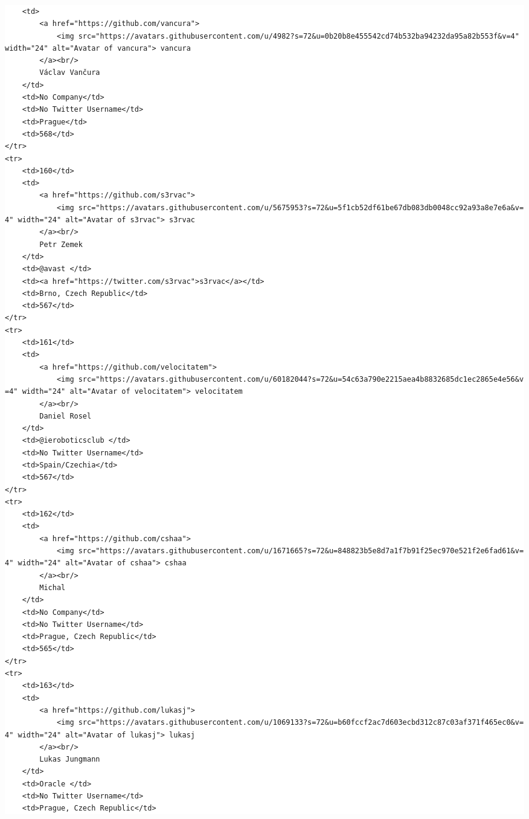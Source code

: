 		<td>
			<a href="https://github.com/vancura">
				<img src="https://avatars.githubusercontent.com/u/4982?s=72&u=0b20b8e455542cd74b532ba94232da95a82b553f&v=4" width="24" alt="Avatar of vancura"> vancura
			</a><br/>
			Václav Vančura
		</td>
		<td>No Company</td>
		<td>No Twitter Username</td>
		<td>Prague</td>
		<td>568</td>
	</tr>
	<tr>
		<td>160</td>
		<td>
			<a href="https://github.com/s3rvac">
				<img src="https://avatars.githubusercontent.com/u/5675953?s=72&u=5f1cb52df61be67db083db0048cc92a93a8e7e6a&v=4" width="24" alt="Avatar of s3rvac"> s3rvac
			</a><br/>
			Petr Zemek
		</td>
		<td>@avast </td>
		<td><a href="https://twitter.com/s3rvac">s3rvac</a></td>
		<td>Brno, Czech Republic</td>
		<td>567</td>
	</tr>
	<tr>
		<td>161</td>
		<td>
			<a href="https://github.com/velocitatem">
				<img src="https://avatars.githubusercontent.com/u/60182044?s=72&u=54c63a790e2215aea4b8832685dc1ec2865e4e56&v=4" width="24" alt="Avatar of velocitatem"> velocitatem
			</a><br/>
			Daniel Rosel
		</td>
		<td>@ieroboticsclub </td>
		<td>No Twitter Username</td>
		<td>Spain/Czechia</td>
		<td>567</td>
	</tr>
	<tr>
		<td>162</td>
		<td>
			<a href="https://github.com/cshaa">
				<img src="https://avatars.githubusercontent.com/u/1671665?s=72&u=848823b5e8d7a1f7b91f25ec970e521f2e6fad61&v=4" width="24" alt="Avatar of cshaa"> cshaa
			</a><br/>
			Michal
		</td>
		<td>No Company</td>
		<td>No Twitter Username</td>
		<td>Prague, Czech Republic</td>
		<td>565</td>
	</tr>
	<tr>
		<td>163</td>
		<td>
			<a href="https://github.com/lukasj">
				<img src="https://avatars.githubusercontent.com/u/1069133?s=72&u=b60fccf2ac7d603ecbd312c87c03af371f465ec0&v=4" width="24" alt="Avatar of lukasj"> lukasj
			</a><br/>
			Lukas Jungmann
		</td>
		<td>Oracle </td>
		<td>No Twitter Username</td>
		<td>Prague, Czech Republic</td>